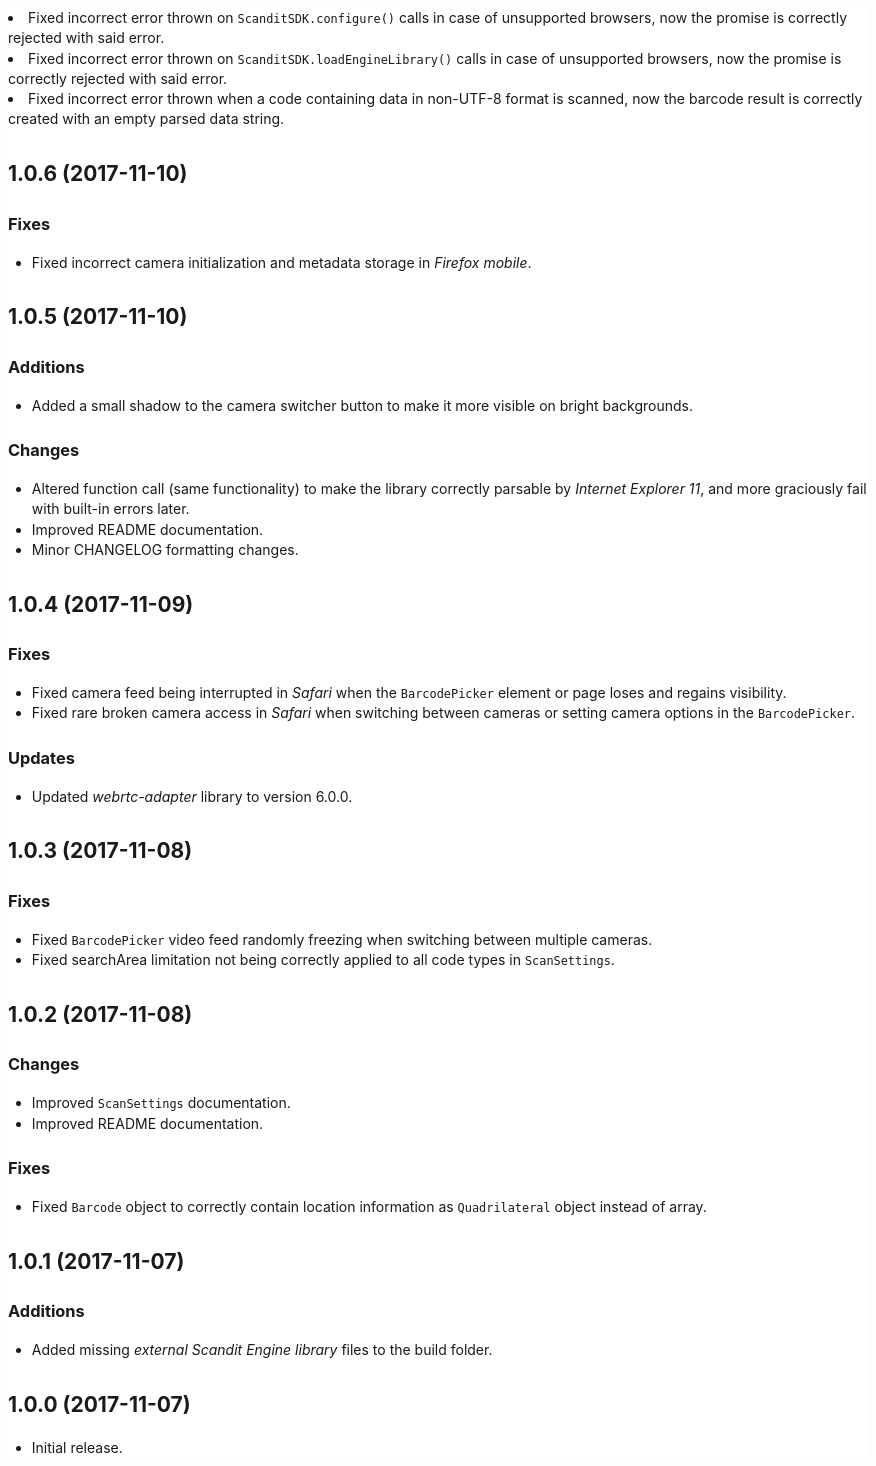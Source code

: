 <li>Fixed incorrect error thrown on <code>ScanditSDK.configure()</code> calls in case of unsupported browsers, now the promise is correctly rejected with said error.</li>
<li>Fixed incorrect error thrown on <code>ScanditSDK.loadEngineLibrary()</code> calls in case of unsupported browsers, now the promise is correctly rejected with said error.</li>
<li>Fixed incorrect error thrown when a code containing data in non-UTF-8 format is scanned, now the barcode result is correctly created with an empty parsed data string.</li>
</ul>
<h2 id="106-2017-11-10">1.0.6 (2017-11-10)</h2>
<h3 id="fixes-67">Fixes</h3>
<ul>
<li>Fixed incorrect camera initialization and metadata storage in <em>Firefox mobile</em>.</li>
</ul>
<h2 id="105-2017-11-10">1.0.5 (2017-11-10)</h2>
<h3 id="additions-31">Additions</h3>
<ul>
<li>Added a small shadow to the camera switcher button to make it more visible on bright backgrounds.</li>
</ul>
<h3 id="changes-40">Changes</h3>
<ul>
<li>Altered function call (same functionality) to make the library correctly parsable by <em>Internet Explorer 11</em>, and more graciously fail with built-in errors later.</li>
<li>Improved README documentation.</li>
<li>Minor CHANGELOG formatting changes.</li>
</ul>
<h2 id="104-2017-11-09">1.0.4 (2017-11-09)</h2>
<h3 id="fixes-68">Fixes</h3>
<ul>
<li>Fixed camera feed being interrupted in <em>Safari</em> when the <code>BarcodePicker</code> element or page loses and regains visibility.</li>
<li>Fixed rare broken camera access in <em>Safari</em> when switching between cameras or setting camera options in the <code>BarcodePicker</code>.</li>
</ul>
<h3 id="updates-53">Updates</h3>
<ul>
<li>Updated <em>webrtc-adapter</em> library to version 6.0.0.</li>
</ul>
<h2 id="103-2017-11-08">1.0.3 (2017-11-08)</h2>
<h3 id="fixes-69">Fixes</h3>
<ul>
<li>Fixed <code>BarcodePicker</code> video feed randomly freezing when switching between multiple cameras.</li>
<li>Fixed searchArea limitation not being correctly applied to all code types in <code>ScanSettings</code>.</li>
</ul>
<h2 id="102-2017-11-08">1.0.2 (2017-11-08)</h2>
<h3 id="changes-41">Changes</h3>
<ul>
<li>Improved <code>ScanSettings</code> documentation.</li>
<li>Improved README documentation.</li>
</ul>
<h3 id="fixes-70">Fixes</h3>
<ul>
<li>Fixed <code>Barcode</code> object to correctly contain location information as <code>Quadrilateral</code> object instead of array.</li>
</ul>
<h2 id="101-2017-11-07">1.0.1 (2017-11-07)</h2>
<h3 id="additions-32">Additions</h3>
<ul>
<li>Added missing <em>external Scandit Engine library</em> files to the build folder.</li>
</ul>
<h2 id="100-2017-11-07">1.0.0 (2017-11-07)</h2>
<ul>
<li>Initial release.</li>